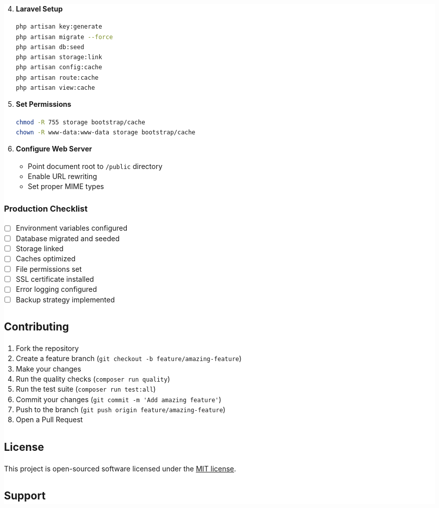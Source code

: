 4. **Laravel Setup**

    ```bash
    php artisan key:generate
    php artisan migrate --force
    php artisan db:seed
    php artisan storage:link
    php artisan config:cache
    php artisan route:cache
    php artisan view:cache
    ```

5. **Set Permissions**

    ```bash
    chmod -R 755 storage bootstrap/cache
    chown -R www-data:www-data storage bootstrap/cache
    ```

6. **Configure Web Server**
    - Point document root to `/public` directory
    - Enable URL rewriting
    - Set proper MIME types

### Production Checklist

- [ ] Environment variables configured
- [ ] Database migrated and seeded
- [ ] Storage linked
- [ ] Caches optimized
- [ ] File permissions set
- [ ] SSL certificate installed
- [ ] Error logging configured
- [ ] Backup strategy implemented

## Contributing

1. Fork the repository
2. Create a feature branch (`git checkout -b feature/amazing-feature`)
3. Make your changes
4. Run the quality checks (`composer run quality`)
5. Run the test suite (`composer run test:all`)
6. Commit your changes (`git commit -m 'Add amazing feature'`)
7. Push to the branch (`git push origin feature/amazing-feature`)
8. Open a Pull Request

## License

This project is open-sourced software licensed under the [MIT license](https://opensource.org/licenses/MIT).

## Support
